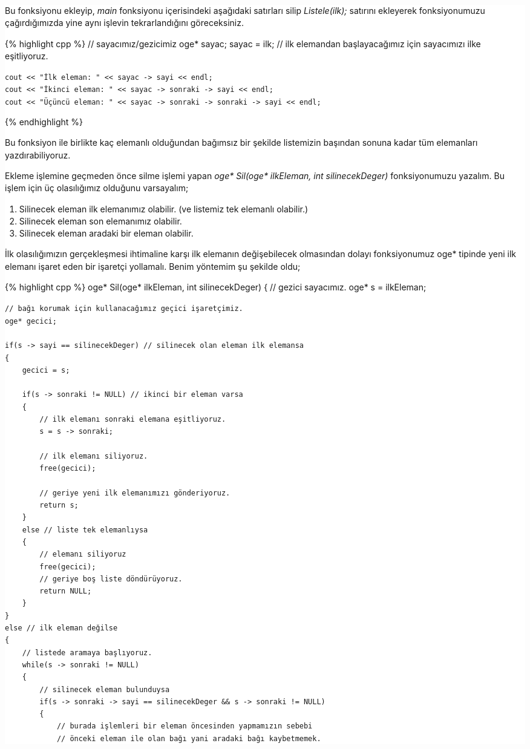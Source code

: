 Bu fonksiyonu ekleyip, *main* fonksiyonu içerisindeki aşağıdaki satırları silip *Listele(ilk);* satırını ekleyerek fonksiyonumuzu çağırdığımızda yine aynı işlevin tekrarlandığını göreceksiniz.  

{% highlight cpp %}
    // sayacımız/gezicimiz
    oge* sayac;
    sayac = ilk; // ilk elemandan başlayacağımız için sayacımızı ilke eşitliyoruz.

    cout << "İlk eleman: " << sayac -> sayi << endl;
    cout << "İkinci eleman: " << sayac -> sonraki -> sayi << endl;
    cout << "Üçüncü eleman: " << sayac -> sonraki -> sonraki -> sayi << endl;
{% endhighlight %}

Bu fonksiyon ile birlikte kaç elemanlı olduğundan bağımsız bir şekilde listemizin başından sonuna kadar tüm elemanları yazdırabiliyoruz.  

Ekleme işlemine geçmeden önce silme işlemi yapan *oge\* Sil(oge\* ilkEleman, int silinecekDeger)* fonksiyonumuzu yazalım. Bu işlem için üç olasılığımız olduğunu varsayalım;  
1. Silinecek eleman ilk elemanımız olabilir. (ve listemiz tek elemanlı olabilir.)  
2. Silinecek eleman son elemanımız olabilir.  
3. Silinecek eleman aradaki bir eleman olabilir.  

İlk olasılığımızın gerçekleşmesi ihtimaline karşı ilk elemanın değişebilecek olmasından dolayı fonksiyonumuz oge* tipinde yeni ilk elemanı işaret eden bir işaretçi yollamalı. Benim yöntemim şu şekilde oldu;  

{% highlight cpp %}
oge* Sil(oge* ilkEleman, int silinecekDeger)
{
    // gezici sayacımız.
    oge* s = ilkEleman;

    // bağı korumak için kullanacağımız geçici işaretçimiz.
    oge* gecici;

    if(s -> sayi == silinecekDeger) // silinecek olan eleman ilk elemansa
    {
        gecici = s;

        if(s -> sonraki != NULL) // ikinci bir eleman varsa
        {
            // ilk elemanı sonraki elemana eşitliyoruz.
            s = s -> sonraki;

            // ilk elemanı siliyoruz.
            free(gecici);

            // geriye yeni ilk elemanımızı gönderiyoruz.
            return s;
        }
        else // liste tek elemanlıysa
        {
            // elemanı siliyoruz
            free(gecici);
            // geriye boş liste döndürüyoruz.
            return NULL;
        }
    }
    else // ilk eleman değilse
    {
        // listede aramaya başlıyoruz.
        while(s -> sonraki != NULL)
        {
            // silinecek eleman bulunduysa
            if(s -> sonraki -> sayi == silinecekDeger && s -> sonraki != NULL)
            {
                // burada işlemleri bir eleman öncesinden yapmamızın sebebi
                // önceki eleman ile olan bağı yani aradaki bağı kaybetmemek.